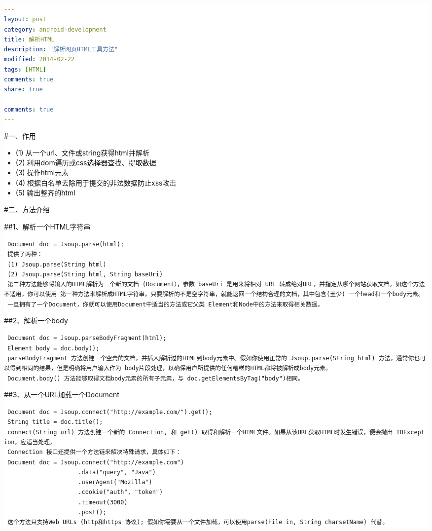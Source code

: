 ```yaml
---
layout: post
category: android-development
title: 解析HTML
description: "解析网页HTML工具方法"
modified: 2014-02-22
tags: [HTML]
comments: true
share: true

comments: true
---
```

#一、作用

* (1) 从一个url、文件或string获得html并解析
* (2) 利用dom遍历或css选择器查找、提取数据
* (3) 操作html元素
* (4) 根据白名单去除用于提交的非法数据防止xss攻击
* (5) 输出整齐的html

#二、方法介绍

##1、解析一个HTML字符串

     Document doc = Jsoup.parse(html);
     提供了两种：
     (1) Jsoup.parse(String html)
     (2) Jsoup.parse(String html, String baseUri)
     第二种方法能够将输入的HTML解析为一个新的文档 (Document），参数 baseUri 是用来将相对 URL 转成绝对URL，并指定从哪个网站获取文档。如这个方法不适用，你可以使用 第一种方法来解析成HTML字符串。只要解析的不是空字符串，就能返回一个结构合理的文档，其中包含(至少) 一个head和一个body元素。
     一旦拥有了一个Document，你就可以使用Document中适当的方法或它父类 Element和Node中的方法来取得相关数据。
   

##2、解析一个body

     Document doc = Jsoup.parseBodyFragment(html);
     Element body = doc.body();
     parseBodyFragment 方法创建一个空壳的文档，并插入解析过的HTML到body元素中。假如你使用正常的 Jsoup.parse(String html) 方法，通常你也可以得到相同的结果，但是明确将用户输入作为 body片段处理，以确保用户所提供的任何糟糕的HTML都将被解析成body元素。
     Document.body() 方法能够取得文档body元素的所有子元素，与 doc.getElementsByTag("body")相同。
   
##3、从一个URL加载一个Document
     
	 Document doc = Jsoup.connect("http://example.com/").get();
     String title = doc.title();
     connect(String url) 方法创建一个新的 Connection, 和 get() 取得和解析一个HTML文件。如果从该URL获取HTML时发生错误，便会抛出 IOException，应适当处理。
     Connection 接口还提供一个方法链来解决特殊请求，具体如下：
     Document doc = Jsoup.connect("http://example.com")
                         .data("query", "Java")
                         .userAgent("Mozilla")
                         .cookie("auth", "token")
                         .timeout(3000)
                         .post();
     这个方法只支持Web URLs (http和https 协议); 假如你需要从一个文件加载，可以使用parse(File in, String charsetName) 代替。
